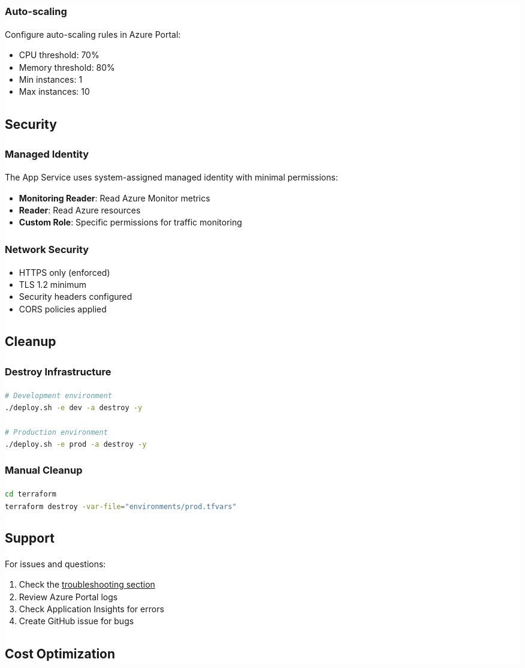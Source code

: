 ### Auto-scaling
Configure auto-scaling rules in Azure Portal:
- CPU threshold: 70%
- Memory threshold: 80%
- Min instances: 1
- Max instances: 10

## Security

### Managed Identity
The App Service uses system-assigned managed identity with minimal permissions:
- **Monitoring Reader**: Read Azure Monitor metrics
- **Reader**: Read Azure resources
- **Custom Role**: Specific permissions for traffic monitoring

### Network Security
- HTTPS only (enforced)
- TLS 1.2 minimum
- Security headers configured
- CORS policies applied

## Cleanup

### Destroy Infrastructure
```bash
# Development environment
./deploy.sh -e dev -a destroy -y

# Production environment
./deploy.sh -e prod -a destroy -y
```

### Manual Cleanup
```bash
cd terraform
terraform destroy -var-file="environments/prod.tfvars"
```

## Support

For issues and questions:
1. Check the [troubleshooting section](#troubleshooting)
2. Review Azure Portal logs
3. Check Application Insights for errors
4. Create GitHub issue for bugs

## Cost Optimization
